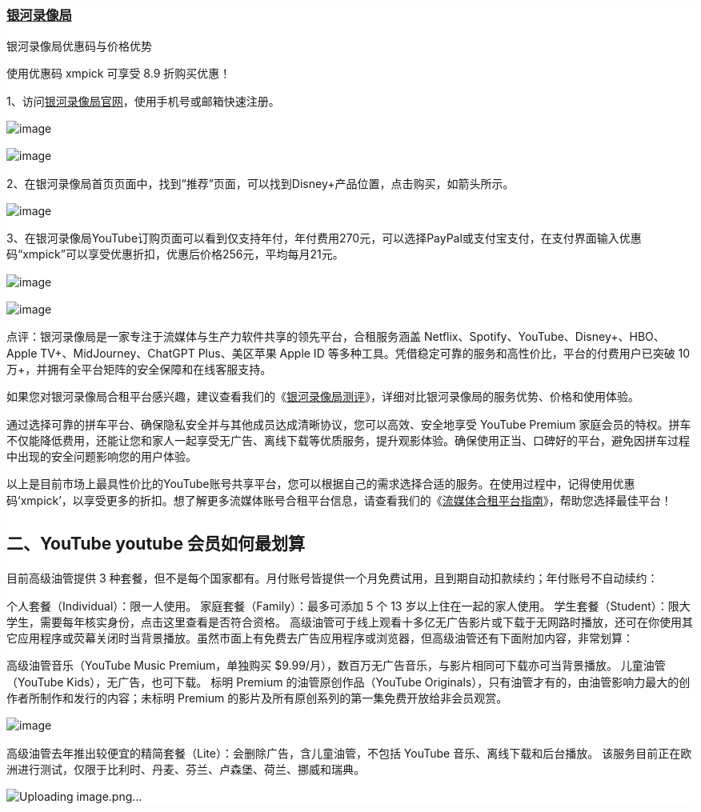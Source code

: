 ### [银河录像局](https://nf.video/24MAX)

银河录像局优惠码与价格优势

使用优惠码 xmpick 可享受 8.9 折购买优惠！

1、访问[银河录像局官网](https://nf.video/24MAX)，使用手机号或邮箱快速注册。

![image](https://github.com/user-attachments/assets/195f493a-8d1f-4c71-b16b-88c6c622bbd0)

![image](https://github.com/user-attachments/assets/af1b47ac-fcf2-4b64-88ce-8a752c3446f7)

2、在银河录像局首页页面中，找到“推荐”页面，可以找到Disney+产品位置，点击购买，如箭头所示。

![image](https://github.com/user-attachments/assets/88567f32-6452-4fa0-a376-4fd4382ffa3e)

3、在银河录像局YouTube订购页面可以看到仅支持年付，年付费用270元，可以选择PayPal或支付宝支付，在支付界面输入优惠码“xmpick”可以享受优惠折扣，优惠后价格256元，平均每月21元。

![image](https://github.com/user-attachments/assets/d1a28e91-e7bd-42aa-93b0-11126f5fd343)

![image](https://github.com/user-attachments/assets/b1ff51b7-c881-4aa1-8783-8666fcb2023c)

点评：银河录像局是一家专注于流媒体与生产力软件共享的领先平台，合租服务涵盖 Netflix、Spotify、YouTube、Disney+、HBO、Apple TV+、MidJourney、ChatGPT Plus、美区苹果 Apple ID 等多种工具。凭借稳定可靠的服务和高性价比，平台的付费用户已突破 10 万+，并拥有全平台矩阵的安全保障和在线客服支持。

如果您对银河录像局合租平台感兴趣，建议查看我们的《[银河录像局测评](https://www.xmpick.com/hezu-share/nf-video/)》，详细对比银河录像局的服务优势、价格和使用体验。

通过选择可靠的拼车平台、确保隐私安全并与其他成员达成清晰协议，您可以高效、安全地享受 YouTube Premium 家庭会员的特权。拼车不仅能降低费用，还能让您和家人一起享受无广告、离线下载等优质服务，提升观影体验。确保使用正当、口碑好的平台，避免因拼车过程中出现的安全问题影响您的用户体验。
 
以上是目前市场上最具性价比的YouTube账号共享平台，您可以根据自己的需求选择合适的服务。在使用过程中，记得使用优惠码‘xmpick’，以享受更多的折扣。想了解更多流媒体账号合租平台信息，请查看我们的《[流媒体合租平台指南](https://www.xmpick.com/netflix-sharing/hezu/)》，帮助您选择最佳平台！

## 二、YouTube youtube 会员如何最划算

目前高级油管提供 3 种套餐，但不是每个国家都有。月付账号皆提供一个月免费试用，且到期自动扣款续约；年付账号不自动续约：

个人套餐（Individual）：限一人使用。
家庭套餐（Family）：最多可添加 5 个 13 岁以上住在一起的家人使用。
学生套餐（Student）：限大学生，需要每年核实身份，点击这里查看是否符合资格。
高级油管可于线上观看十多亿无广告影片或下载于无网路时播放，还可在你使用其它应用程序或荧幕关闭时当背景播放。虽然市面上有免费去广告应用程序或浏览器，但高级油管还有下面附加内容，非常划算：

高级油管音乐（YouTube Music Premium，单独购买 $9.99/月），数百万无广告音乐，与影片相同可下载亦可当背景播放。
儿童油管（YouTube Kids），无广告，也可下载。
标明 Premium 的油管原创作品（YouTube Originals），只有油管才有的，由油管影响力最大的创作者所制作和发行的内容；未标明 Premium 的影片及所有原创系列的第一集免费开放给非会员观赏。

![image](https://github.com/user-attachments/assets/cc9af44f-18c8-41e8-9acd-7fb8bb060bf7)

高级油管去年推出较便宜的精简套餐（Lite）：会删除广告，含儿童油管，不包括 YouTube 音乐、离线下载和后台播放。 该服务目前正在欧洲进行测试，仅限于比利时、丹麦、芬兰、卢森堡、荷兰、挪威和瑞典。

![Uploading image.png…]()

